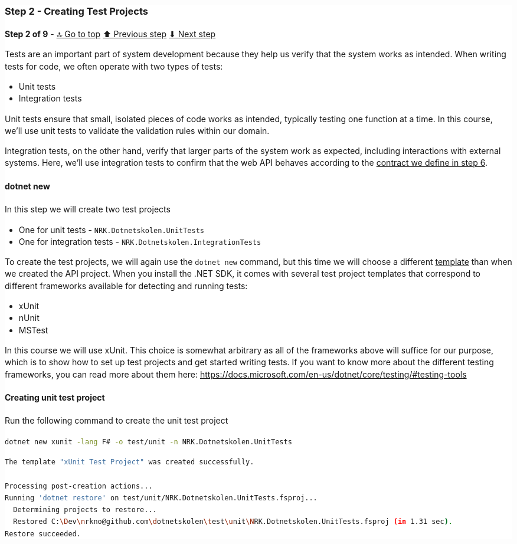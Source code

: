 ### Step 2 - Creating Test Projects

**Step 2 of 9** - [🔝 Go to top](#-net-school) [⬆ Previous step](#step-1---create-api) [⬇ Next step](#step-3---create-solution)

Tests are an important part of system development because they help us verify that the system works as intended. When writing tests for code, we often operate with two types of tests:

- Unit tests
- Integration tests

Unit tests ensure that small, isolated pieces of code works as intended, typically testing one function at a time. In this course, we’ll use unit tests to validate the validation rules within our domain.

Integration tests, on the other hand, verify that larger parts of the system work as expected, including interactions with external systems. Here, we’ll use integration tests to confirm that the web API behaves according to the [contract we define in step 6](#step-6---define-api-contract).

#### dotnet new

In this step we will create two test projects

- One for unit tests - `NRK.Dotnetskolen.UnitTests`
- One for integration tests - `NRK.Dotnetskolen.IntegrationTests`

To create the test projects, we will again use the `dotnet new` command, but this time we will choose a different [template](#templates) than when we created the API project. When you install the .NET SDK, it comes with several test project templates that correspond to different frameworks available for detecting and running tests:

- xUnit
- nUnit
- MSTest

In this course we will use xUnit. This choice is somewhat arbitrary as all of the frameworks above will suffice for our purpose, which is to show how to set up test projects and get started writing tests. If you want to know more about the different testing frameworks, you can read more about them here: <https://docs.microsoft.com/en-us/dotnet/core/testing/#testing-tools>

#### Creating unit test project

Run the following command to create the unit test project

```bash
dotnet new xunit -lang F# -o test/unit -n NRK.Dotnetskolen.UnitTests
```

```bash
The template "xUnit Test Project" was created successfully.

Processing post-creation actions...
Running 'dotnet restore' on test/unit/NRK.Dotnetskolen.UnitTests.fsproj...
  Determining projects to restore...
  Restored C:\Dev\nrkno@github.com\dotnetskolen\test\unit\NRK.Dotnetskolen.UnitTests.fsproj (in 1.31 sec).
Restore succeeded.
```
